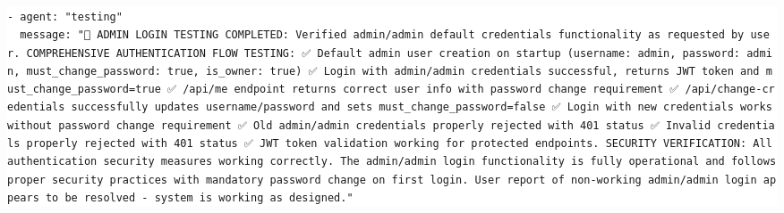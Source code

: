     - agent: "testing"
      message: "🔐 ADMIN LOGIN TESTING COMPLETED: Verified admin/admin default credentials functionality as requested by user. COMPREHENSIVE AUTHENTICATION FLOW TESTING: ✅ Default admin user creation on startup (username: admin, password: admin, must_change_password: true, is_owner: true) ✅ Login with admin/admin credentials successful, returns JWT token and must_change_password=true ✅ /api/me endpoint returns correct user info with password change requirement ✅ /api/change-credentials successfully updates username/password and sets must_change_password=false ✅ Login with new credentials works without password change requirement ✅ Old admin/admin credentials properly rejected with 401 status ✅ Invalid credentials properly rejected with 401 status ✅ JWT token validation working for protected endpoints. SECURITY VERIFICATION: All authentication security measures working correctly. The admin/admin login functionality is fully operational and follows proper security practices with mandatory password change on first login. User report of non-working admin/admin login appears to be resolved - system is working as designed."